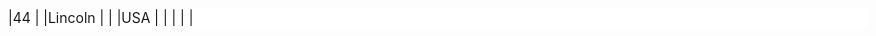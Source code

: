 |44 |      |Lincoln                                                                         |                                                                                                                                                                                                                                                                                                                                                                                                                                                                                                                                                                                                                                                                                                                                                                                                                                                                                                                                                                                                                                                                                                                                                                                             |                                                                                                                                                                                                                                                                                                                                                                                                                                                                                                                                                                                                                                                                                                                                                                                                                                                                                                                                                                                        |USA                                                                                                                                                                                                                                                                                                                                                                                                                                                                                                                                                                                                                                                              |                                                                                                                   |                                      |                                                |      |